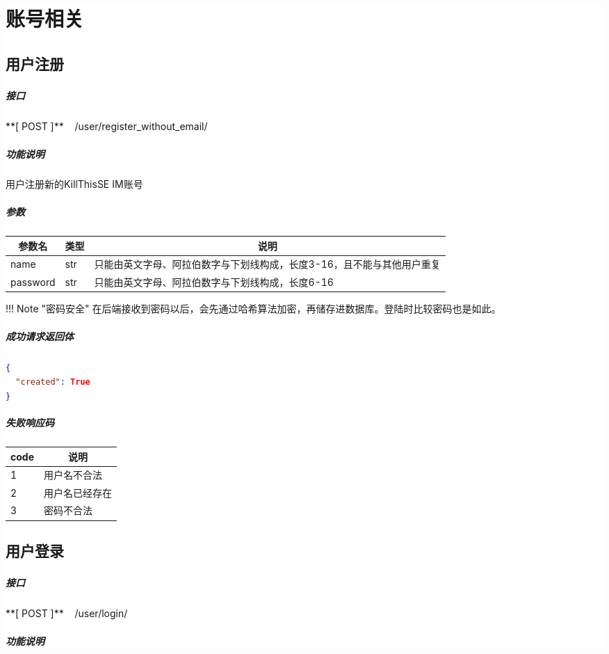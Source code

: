 # 账号相关

## 用户注册

##### 接口

<div class="grid cards" markdown>
<span>**[ POST ]**    /user/register_without_email/</span>
</div>

##### 功能说明

用户注册新的KillThisSE IM账号

##### 参数

| 参数名   | 类型 | 说明                                                                   |
| -------- | ---- | ---------------------------------------------------------------------- |
| name     | str  | 只能由英文字母、阿拉伯数字与下划线构成，长度3-16，且不能与其他用户重复 |
| password | str  | 只能由英文字母、阿拉伯数字与下划线构成，长度6-16                       |

!!! Note "密码安全"
    在后端接收到密码以后，会先通过哈希算法加密，再储存进数据库。登陆时比较密码也是如此。

##### 成功请求返回体

```json
{
  "created": True
}
```

##### 失败响应码

| code | 说明           |
| ---- | -------------- |
| 1    | 用户名不合法   |
| 2    | 用户名已经存在 |
| 3    | 密码不合法     |

## 用户登录

##### 接口

<div class="grid cards" markdown>
<span>**[ POST ]**    /user/login/</span>
</div>

##### 功能说明
